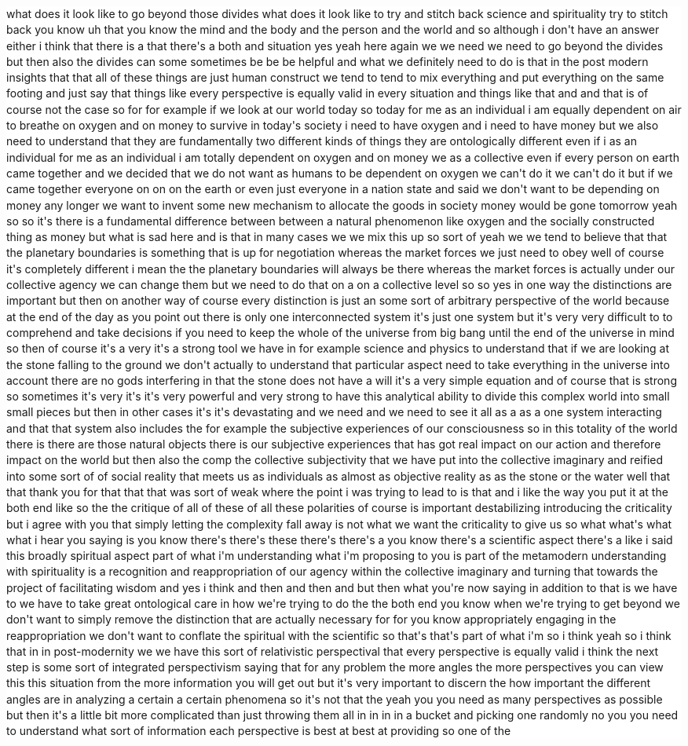 what does it look like to go beyond those divides what does it look like to try and stitch back science and spirituality try to stitch back you know uh that you know the mind and the body and the person and the world and so although i don't have an answer either i think that there is a that there's a both and situation yes yeah here again we we need we need to go beyond the divides but then also the divides can some sometimes be be be helpful and what we definitely need to do is that in the post modern insights that that all of these things are just human construct we tend to tend to mix everything and put everything on the same footing and just say that things like every perspective is equally valid in every situation and things like that and and that is of course not the case so for for example if we look at our world today so today for me as an individual i am equally dependent on air to breathe on oxygen and on money to survive in today's society i need to have oxygen and i need to have money but we also need to understand that they are fundamentally two different kinds of things they are ontologically different even if i as an individual for me as an individual i am totally dependent on oxygen and on money we as a collective even if every person on earth came together and we decided that we do not want as humans to be dependent on oxygen we can't do it we can't do it but if we came together everyone on on on the earth or even just everyone in a nation state and said we don't want to be depending on money any longer we want to invent some new mechanism to allocate the goods in society money would be gone tomorrow yeah so so it's there is a fundamental difference between between a natural phenomenon like oxygen and the socially constructed thing as money but what is sad here and is that in many cases we we mix this up so sort of yeah we we tend to believe that that the planetary boundaries is something that is up for negotiation whereas the market forces we just need to obey well of course it's completely different i mean the the planetary boundaries will always be there whereas the market forces is actually under our collective agency we can change them but we need to do that on a on a collective level so so yes in one way the distinctions are important but then on another way of course every distinction is just an some sort of arbitrary perspective of the world because at the end of the day as you point out there is only one interconnected system it's just one system but it's very very difficult to to comprehend and take decisions if you need to keep the whole of the universe from big bang until the end of the universe in mind so then of course it's a very it's a strong tool we have in for example science and physics to understand that if we are looking at the stone falling to the ground we don't actually to understand that particular aspect need to take everything in the universe into account there are no gods interfering in that the stone does not have a will it's a very simple equation and of course that is strong so sometimes it's very it's it's very powerful and very strong to have this analytical ability to divide this complex world into small small pieces but then in other cases it's it's devastating and we need and we need to see it all as a as a one system interacting and that that system also includes the for example the subjective experiences of our consciousness so in this totality of the world there is there are those natural objects there is our subjective experiences that has got real impact on our action and therefore impact on the world but then also the comp the collective subjectivity that we have put into the collective imaginary and reified into some sort of of social reality that meets us as individuals as almost as objective reality as as the stone or the water well that that thank you for that that that was sort of weak where the point i was trying to lead to is that and i like the way you put it at the both end like so the the critique of all of these of all these polarities of course is important destabilizing introducing the criticality but i agree with you that simply letting the complexity fall away is not what we want the criticality to give us so what what's what what i hear you saying is you know there's there's these there's there's a you know there's a scientific aspect there's a like i said this broadly spiritual aspect part of what i'm understanding what i'm proposing to you is part of the metamodern understanding with spirituality is a recognition and reappropriation of our agency within the collective imaginary and turning that towards the project of facilitating wisdom and yes i think and then and then and but then what you're now saying in addition to that is we have to we have to take great ontological care in how we're trying to do the the both end you know when we're trying to get beyond we don't want to simply remove the distinction that are actually necessary for for you know appropriately engaging in the reappropriation we don't want to conflate the spiritual with the scientific so that's that's part of what i'm so i think yeah so i think that in in post-modernity we we have this sort of relativistic perspectival that every perspective is equally valid i think the next step is some sort of integrated perspectivism saying that for any problem the more angles the more perspectives you can view this this situation from the more information you will get out but it's very important to discern the how important the different angles are in analyzing a certain a certain phenomena so it's not that the yeah you you need as many perspectives as possible but then it's a little bit more complicated than just throwing them all in in in in a bucket and picking one randomly no you you need to understand what sort of information each perspective is best at best at providing so one of the